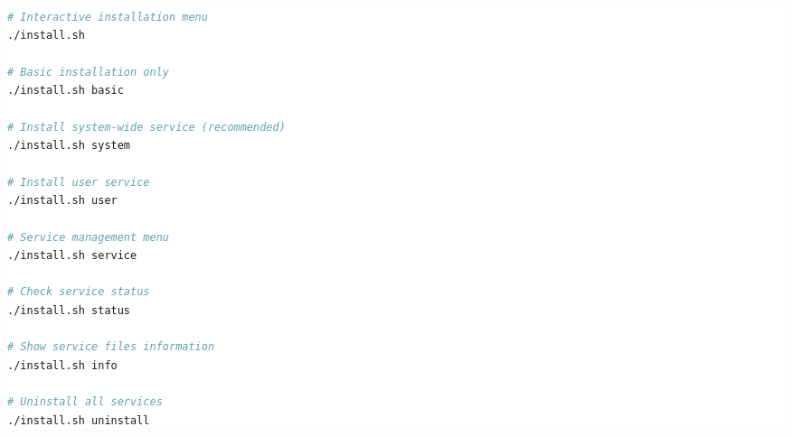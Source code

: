 ```bash
# Interactive installation menu
./install.sh

# Basic installation only
./install.sh basic

# Install system-wide service (recommended)
./install.sh system

# Install user service
./install.sh user

# Service management menu
./install.sh service

# Check service status
./install.sh status

# Show service files information
./install.sh info

# Uninstall all services
./install.sh uninstall
```
